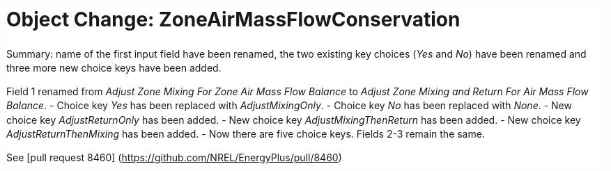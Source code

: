 # Object Change: ZoneAirMassFlowConservation

Summary: name of the first input field have been renamed, the two existing key choices (*Yes* and *No*) have been renamed and three more new choice keys have been added.  

Field 1 renamed from *Adjust Zone Mixing For Zone Air Mass Flow Balance* to *Adjust Zone Mixing and Return For Air Mass Flow Balance*.
      - Choice key *Yes* has been replaced with *AdjustMixingOnly*.
	  - Choice key *No* has been replaced with *None*.
	  - New choice key *AdjustReturnOnly* has been added.
      - New choice key *AdjustMixingThenReturn* has been added.
      - New choice key *AdjustReturnThenMixing* has been added.
      - Now there are five choice keys. 
Fields 2-3 remain the same.

See [pull request 8460] (https://github.com/NREL/EnergyPlus/pull/8460)